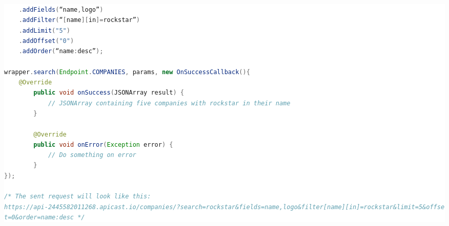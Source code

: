 ```java
	.addFields(“name,logo”)
	.addFilter(“[name][in]=rockstar”)
	.addLimit("5")
	.addOffset("0")
	.addOrder(“name:desc”);

wrapper.search(Endpoint.COMPANIES, params, new OnSuccessCallback(){
	@Override
        public void onSuccess(JSONArray result) {
        	// JSONArray containing five companies with rockstar in their name
        }

        @Override
        public void onError(Exception error) {
            // Do something on error
        }
});

/* The sent request will look like this:
https://api-2445582011268.apicast.io/companies/?search=rockstar&fields=name,logo&filter[name][in]=rockstar&limit=5&offset=0&order=name:desc */

```
